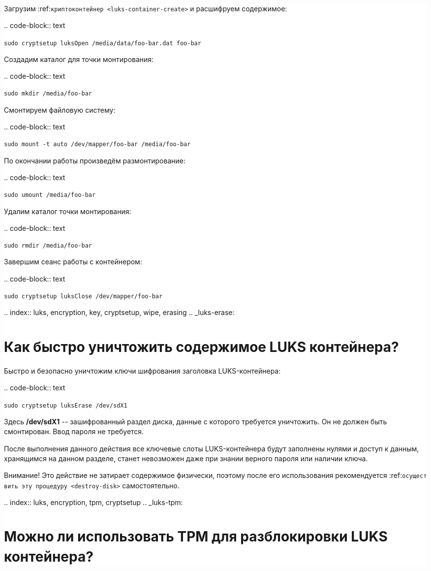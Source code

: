 Загрузим :ref:`криптоконтейнер <luks-container-create>` и расшифруем содержимое:

.. code-block:: text

    sudo cryptsetup luksOpen /media/data/foo-bar.dat foo-bar

Создадим каталог для точки монтирования:

.. code-block:: text

    sudo mkdir /media/foo-bar

Смонтируем файловую систему:

.. code-block:: text

    sudo mount -t auto /dev/mapper/foo-bar /media/foo-bar

По окончании работы произведём размонтирование:

.. code-block:: text

    sudo umount /media/foo-bar

Удалим каталог точки монтирования:

.. code-block:: text

    sudo rmdir /media/foo-bar

Завершим сеанс работы с контейнером:

.. code-block:: text

    sudo cryptsetup luksClose /dev/mapper/foo-bar

.. index:: luks, encryption, key, cryptsetup, wipe, erasing
.. _luks-erase:

Как быстро уничтожить содержимое LUKS контейнера?
=====================================================

Быстро и безопасно уничтожим ключи шифрования заголовка LUKS-контейнера:

.. code-block:: text

    sudo cryptsetup luksErase /dev/sdX1

Здесь **/dev/sdX1** -- зашифрованный раздел диска, данные с которого требуется уничтожить. Он не должен быть смонтирован. Ввод пароля не требуется.

После выполнения данного действия все ключевые слоты LUKS-контейнера будут заполнены нулями и доступ к данным, хранящимся на данном разделе, станет невозможен даже при знании верного пароля или наличии ключа.

Внимание! Это действие не затирает содержимое физически, поэтому после его использования рекомендуется :ref:`осуществить эту процедуру <destroy-disk>` самостоятельно.

.. index:: luks, encryption, tpm, cryptsetup
.. _luks-tpm:

Можно ли использовать TPM для разблокировки LUKS контейнера?
===============================================================
